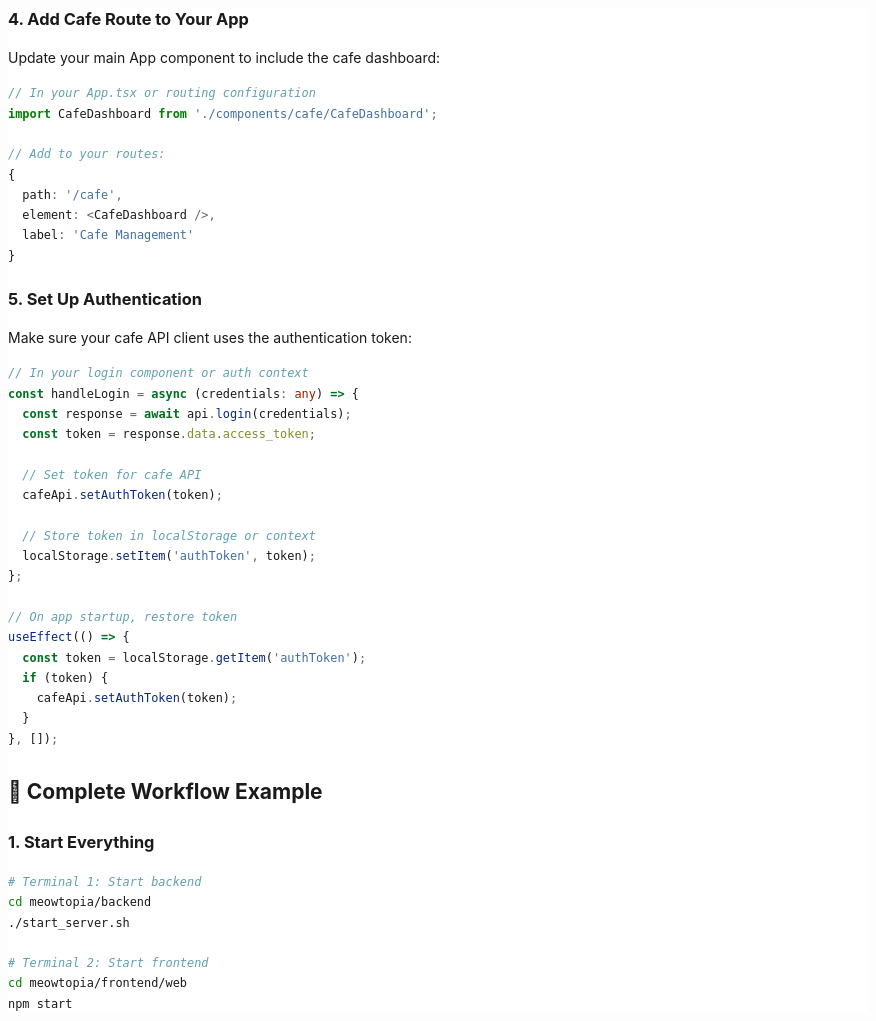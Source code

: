 ### 4. **Add Cafe Route to Your App**

Update your main App component to include the cafe dashboard:

```typescript
// In your App.tsx or routing configuration
import CafeDashboard from './components/cafe/CafeDashboard';

// Add to your routes:
{
  path: '/cafe',
  element: <CafeDashboard />,
  label: 'Cafe Management'
}
```

### 5. **Set Up Authentication**

Make sure your cafe API client uses the authentication token:

```typescript
// In your login component or auth context
const handleLogin = async (credentials: any) => {
  const response = await api.login(credentials);
  const token = response.data.access_token;
  
  // Set token for cafe API
  cafeApi.setAuthToken(token);
  
  // Store token in localStorage or context
  localStorage.setItem('authToken', token);
};

// On app startup, restore token
useEffect(() => {
  const token = localStorage.getItem('authToken');
  if (token) {
    cafeApi.setAuthToken(token);
  }
}, []);
```

## 🎯 Complete Workflow Example

### 1. **Start Everything**
```bash
# Terminal 1: Start backend
cd meowtopia/backend
./start_server.sh

# Terminal 2: Start frontend
cd meowtopia/frontend/web
npm start
```

